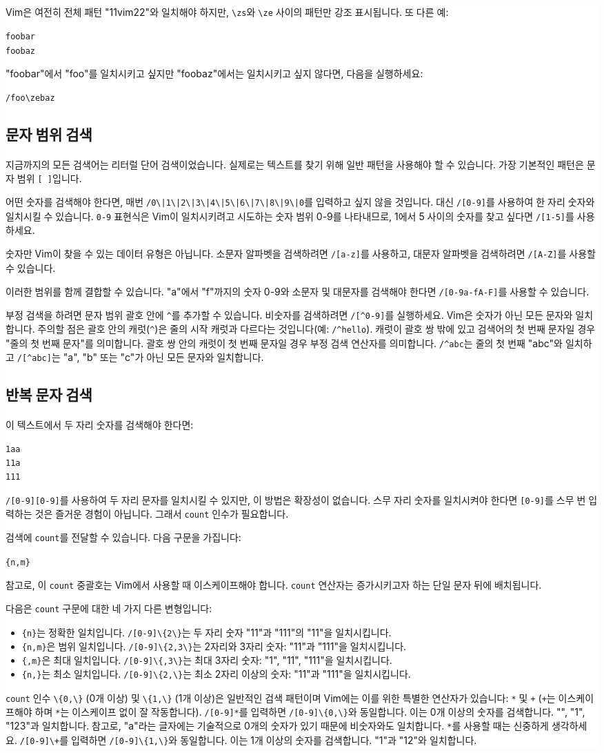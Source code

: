 Vim은 여전히 전체 패턴 "11vim22"와 일치해야 하지만, `\zs`와 `\ze` 사이의 패턴만 강조 표시됩니다. 또 다른 예:

```shell
foobar
foobaz
```

"foobar"에서 "foo"를 일치시키고 싶지만 "foobaz"에서는 일치시키고 싶지 않다면, 다음을 실행하세요:

```shell
/foo\zebaz
```

## 문자 범위 검색

지금까지의 모든 검색어는 리터럴 단어 검색이었습니다. 실제로는 텍스트를 찾기 위해 일반 패턴을 사용해야 할 수 있습니다. 가장 기본적인 패턴은 문자 범위 `[ ]`입니다.

어떤 숫자를 검색해야 한다면, 매번 `/0\|1\|2\|3\|4\|5\|6\|7\|8\|9\|0`를 입력하고 싶지 않을 것입니다. 대신 `/[0-9]`를 사용하여 한 자리 숫자와 일치시킬 수 있습니다. `0-9` 표현식은 Vim이 일치시키려고 시도하는 숫자 범위 0-9를 나타내므로, 1에서 5 사이의 숫자를 찾고 싶다면 `/[1-5]`를 사용하세요.

숫자만 Vim이 찾을 수 있는 데이터 유형은 아닙니다. 소문자 알파벳을 검색하려면 `/[a-z]`를 사용하고, 대문자 알파벳을 검색하려면 `/[A-Z]`를 사용할 수 있습니다.

이러한 범위를 함께 결합할 수 있습니다. "a"에서 "f"까지의 숫자 0-9와 소문자 및 대문자를 검색해야 한다면 `/[0-9a-fA-F]`를 사용할 수 있습니다.

부정 검색을 하려면 문자 범위 괄호 안에 `^`를 추가할 수 있습니다. 비숫자를 검색하려면 `/[^0-9]`를 실행하세요. Vim은 숫자가 아닌 모든 문자와 일치합니다. 주의할 점은 괄호 안의 캐럿(`^`)은 줄의 시작 캐럿과 다르다는 것입니다(예: `/^hello`). 캐럿이 괄호 쌍 밖에 있고 검색어의 첫 번째 문자일 경우 "줄의 첫 번째 문자"를 의미합니다. 괄호 쌍 안의 캐럿이 첫 번째 문자일 경우 부정 검색 연산자를 의미합니다. `/^abc`는 줄의 첫 번째 "abc"와 일치하고 `/[^abc]`는 "a", "b" 또는 "c"가 아닌 모든 문자와 일치합니다.

## 반복 문자 검색

이 텍스트에서 두 자리 숫자를 검색해야 한다면:

```shell
1aa
11a
111
```

`/[0-9][0-9]`를 사용하여 두 자리 문자를 일치시킬 수 있지만, 이 방법은 확장성이 없습니다. 스무 자리 숫자를 일치시켜야 한다면 `[0-9]`를 스무 번 입력하는 것은 즐거운 경험이 아닙니다. 그래서 `count` 인수가 필요합니다.

검색에 `count`를 전달할 수 있습니다. 다음 구문을 가집니다:

```shell
{n,m}
```

참고로, 이 `count` 중괄호는 Vim에서 사용할 때 이스케이프해야 합니다. `count` 연산자는 증가시키고자 하는 단일 문자 뒤에 배치됩니다.

다음은 `count` 구문에 대한 네 가지 다른 변형입니다:
- `{n}`는 정확한 일치입니다. `/[0-9]\{2\}`는 두 자리 숫자 "11"과 "111"의 "11"을 일치시킵니다.
- `{n,m}`은 범위 일치입니다. `/[0-9]\{2,3\}`는 2자리와 3자리 숫자: "11"과 "111"을 일치시킵니다.
- `{,m}`은 최대 일치입니다. `/[0-9]\{,3\}`는 최대 3자리 숫자: "1", "11", "111"을 일치시킵니다.
- `{n,}`는 최소 일치입니다. `/[0-9]\{2,\}`는 최소 2자리 이상의 숫자: "11"과 "111"을 일치시킵니다.

`count` 인수 `\{0,\}` (0개 이상) 및 `\{1,\}` (1개 이상)은 일반적인 검색 패턴이며 Vim에는 이를 위한 특별한 연산자가 있습니다: `*` 및 `+` (`+`는 이스케이프해야 하며 `*`는 이스케이프 없이 잘 작동합니다). `/[0-9]*`를 입력하면 `/[0-9]\{0,\}`와 동일합니다. 이는 0개 이상의 숫자를 검색합니다. "", "1", "123"과 일치합니다. 참고로, "a"라는 글자에는 기술적으로 0개의 숫자가 있기 때문에 비숫자와도 일치합니다. `*`를 사용할 때는 신중하게 생각하세요. `/[0-9]\+`를 입력하면 `/[0-9]\{1,\}`와 동일합니다. 이는 1개 이상의 숫자를 검색합니다. "1"과 "12"와 일치합니다.
